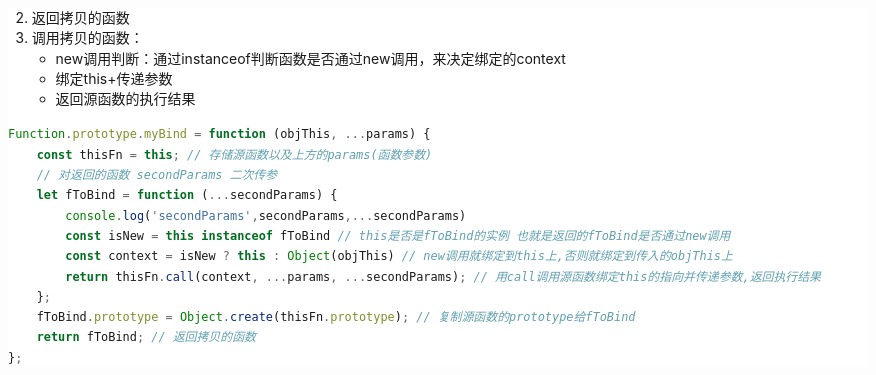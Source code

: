 2. 返回拷贝的函数
3. 调用拷贝的函数：
    * new调用判断：通过instanceof判断函数是否通过new调用，来决定绑定的context
    * 绑定this+传递参数
    * 返回源函数的执行结果
``` js
Function.prototype.myBind = function (objThis, ...params) {
    const thisFn = this; // 存储源函数以及上方的params(函数参数)
    // 对返回的函数 secondParams 二次传参
    let fToBind = function (...secondParams) {
        console.log('secondParams',secondParams,...secondParams)
        const isNew = this instanceof fToBind // this是否是fToBind的实例 也就是返回的fToBind是否通过new调用
        const context = isNew ? this : Object(objThis) // new调用就绑定到this上,否则就绑定到传入的objThis上
        return thisFn.call(context, ...params, ...secondParams); // 用call调用源函数绑定this的指向并传递参数,返回执行结果
    };
    fToBind.prototype = Object.create(thisFn.prototype); // 复制源函数的prototype给fToBind
    return fToBind; // 返回拷贝的函数
};
```